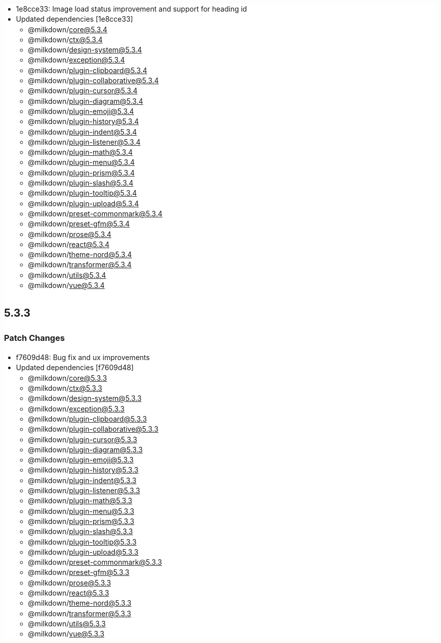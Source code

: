 - 1e8cce33: Image load status improvement and support for heading id
- Updated dependencies [1e8cce33]
  - @milkdown/core@5.3.4
  - @milkdown/ctx@5.3.4
  - @milkdown/design-system@5.3.4
  - @milkdown/exception@5.3.4
  - @milkdown/plugin-clipboard@5.3.4
  - @milkdown/plugin-collaborative@5.3.4
  - @milkdown/plugin-cursor@5.3.4
  - @milkdown/plugin-diagram@5.3.4
  - @milkdown/plugin-emoji@5.3.4
  - @milkdown/plugin-history@5.3.4
  - @milkdown/plugin-indent@5.3.4
  - @milkdown/plugin-listener@5.3.4
  - @milkdown/plugin-math@5.3.4
  - @milkdown/plugin-menu@5.3.4
  - @milkdown/plugin-prism@5.3.4
  - @milkdown/plugin-slash@5.3.4
  - @milkdown/plugin-tooltip@5.3.4
  - @milkdown/plugin-upload@5.3.4
  - @milkdown/preset-commonmark@5.3.4
  - @milkdown/preset-gfm@5.3.4
  - @milkdown/prose@5.3.4
  - @milkdown/react@5.3.4
  - @milkdown/theme-nord@5.3.4
  - @milkdown/transformer@5.3.4
  - @milkdown/utils@5.3.4
  - @milkdown/vue@5.3.4

## 5.3.3

### Patch Changes

- f7609d48: Bug fix and ux improvements
- Updated dependencies [f7609d48]
  - @milkdown/core@5.3.3
  - @milkdown/ctx@5.3.3
  - @milkdown/design-system@5.3.3
  - @milkdown/exception@5.3.3
  - @milkdown/plugin-clipboard@5.3.3
  - @milkdown/plugin-collaborative@5.3.3
  - @milkdown/plugin-cursor@5.3.3
  - @milkdown/plugin-diagram@5.3.3
  - @milkdown/plugin-emoji@5.3.3
  - @milkdown/plugin-history@5.3.3
  - @milkdown/plugin-indent@5.3.3
  - @milkdown/plugin-listener@5.3.3
  - @milkdown/plugin-math@5.3.3
  - @milkdown/plugin-menu@5.3.3
  - @milkdown/plugin-prism@5.3.3
  - @milkdown/plugin-slash@5.3.3
  - @milkdown/plugin-tooltip@5.3.3
  - @milkdown/plugin-upload@5.3.3
  - @milkdown/preset-commonmark@5.3.3
  - @milkdown/preset-gfm@5.3.3
  - @milkdown/prose@5.3.3
  - @milkdown/react@5.3.3
  - @milkdown/theme-nord@5.3.3
  - @milkdown/transformer@5.3.3
  - @milkdown/utils@5.3.3
  - @milkdown/vue@5.3.3
